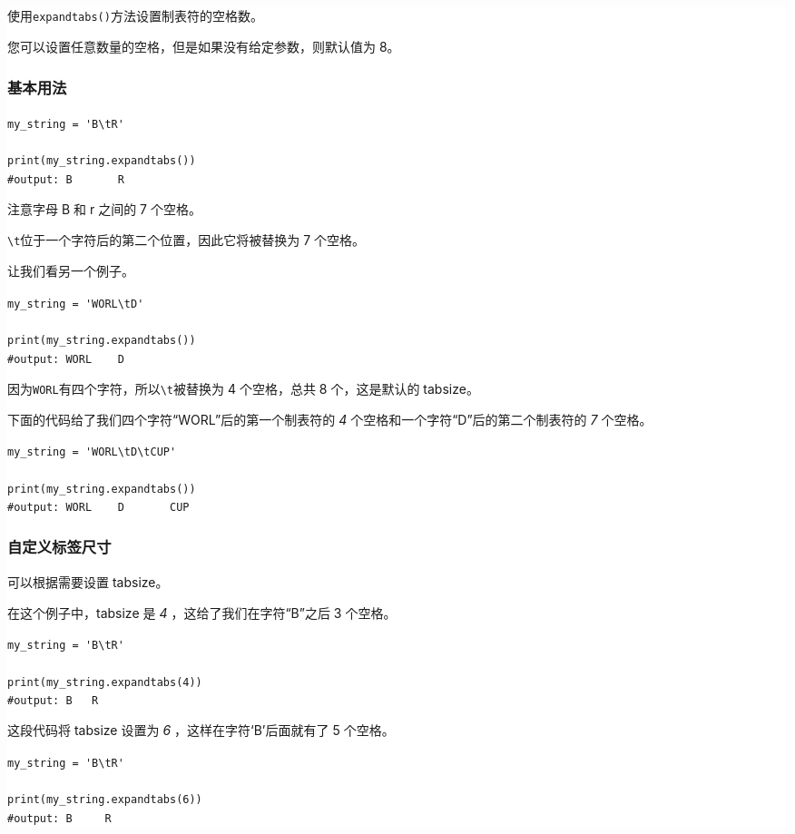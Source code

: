 使用`expandtabs()`方法设置制表符的空格数。

您可以设置任意数量的空格，但是如果没有给定参数，则默认值为 8。

### 基本用法

```
my_string = 'B\tR'

print(my_string.expandtabs())
#output: B       R 
```

注意字母 B 和 r 之间的 7 个空格。

`\t`位于一个字符后的第二个位置，因此它将被替换为 7 个空格。

让我们看另一个例子。

```
my_string = 'WORL\tD'

print(my_string.expandtabs())
#output: WORL    D 
```

因为`WORL`有四个字符，所以`\t`被替换为 4 个空格，总共 8 个，这是默认的 tabsize。

下面的代码给了我们四个字符“WORL”后的第一个制表符的 *4* 个空格和一个字符“D”后的第二个制表符的 *7* 个空格。

```
my_string = 'WORL\tD\tCUP'

print(my_string.expandtabs())
#output: WORL    D       CUP 
```

### 自定义标签尺寸

可以根据需要设置 tabsize。

在这个例子中，tabsize 是 *4* ，这给了我们在字符“B”之后 3 个空格。

```
my_string = 'B\tR'

print(my_string.expandtabs(4))
#output: B   R 
```

这段代码将 tabsize 设置为 *6* ，这样在字符‘B’后面就有了 5 个空格。

```
my_string = 'B\tR'

print(my_string.expandtabs(6))
#output: B     R 
```
